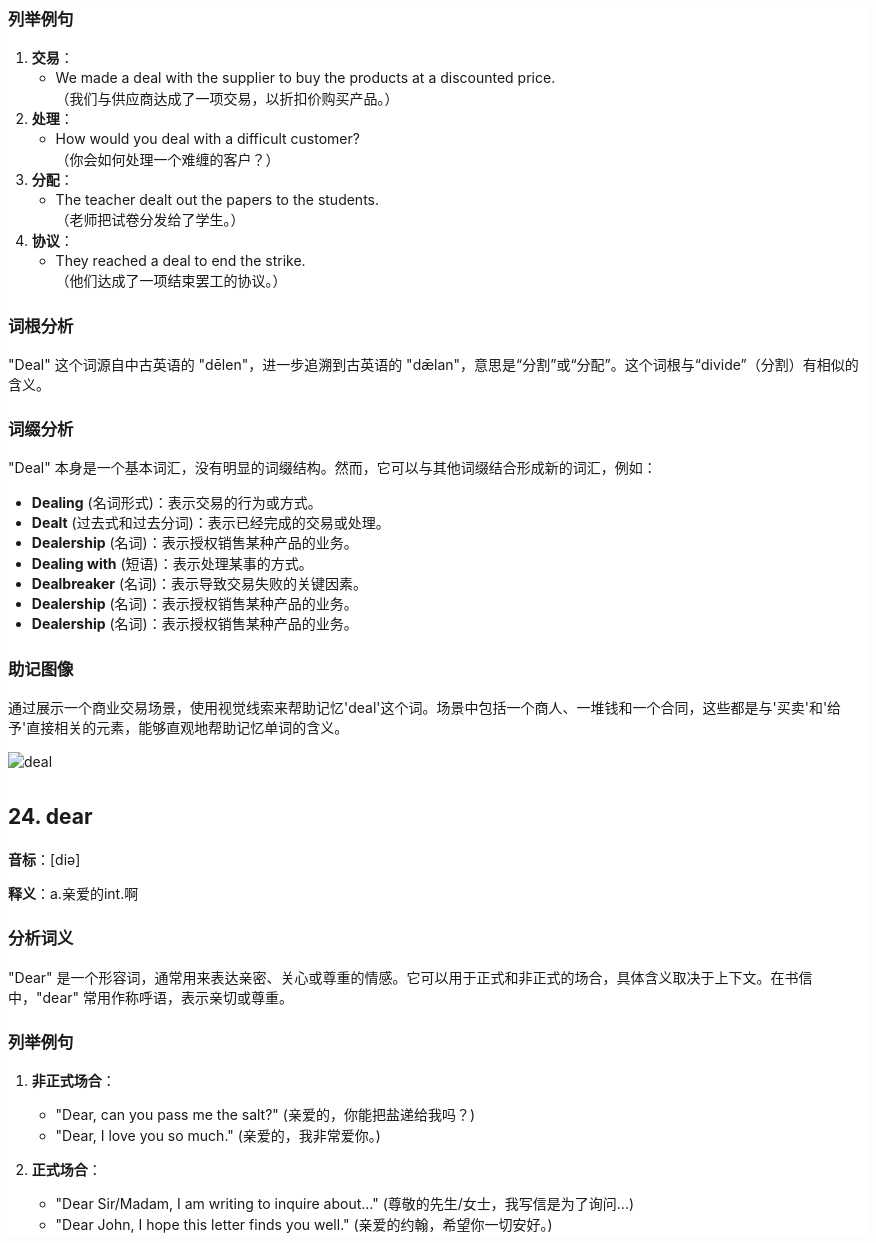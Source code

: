 ### 列举例句
1. **交易**：
   - We made a deal with the supplier to buy the products at a discounted price.  
     （我们与供应商达成了一项交易，以折扣价购买产品。）
2. **处理**：
   - How would you deal with a difficult customer?  
     （你会如何处理一个难缠的客户？）
3. **分配**：
   - The teacher dealt out the papers to the students.  
     （老师把试卷分发给了学生。）
4. **协议**：
   - They reached a deal to end the strike.  
     （他们达成了一项结束罢工的协议。）

### 词根分析
"Deal" 这个词源自中古英语的 "dēlen"，进一步追溯到古英语的 "dǣlan"，意思是“分割”或“分配”。这个词根与“divide”（分割）有相似的含义。

### 词缀分析
"Deal" 本身是一个基本词汇，没有明显的词缀结构。然而，它可以与其他词缀结合形成新的词汇，例如：
- **Dealing** (名词形式)：表示交易的行为或方式。  
- **Dealt** (过去式和过去分词)：表示已经完成的交易或处理。  
- **Dealership** (名词)：表示授权销售某种产品的业务。  
- **Dealing with** (短语)：表示处理某事的方式。  
- **Dealbreaker** (名词)：表示导致交易失败的关键因素。  
- **Dealership** (名词)：表示授权销售某种产品的业务。  
- **Dealership** (名词)：表示授权销售某种产品的业务。  

### 助记图像

通过展示一个商业交易场景，使用视觉线索来帮助记忆'deal'这个词。场景中包括一个商人、一堆钱和一个合同，这些都是与'买卖'和'给予'直接相关的元素，能够直观地帮助记忆单词的含义。

![deal](/imgs/cet4/d/deal.jpg)

## 24. dear

**音标**：[diə]

**释义**：a.亲爱的int.啊

### 分析词义

"Dear" 是一个形容词，通常用来表达亲密、关心或尊重的情感。它可以用于正式和非正式的场合，具体含义取决于上下文。在书信中，"dear" 常用作称呼语，表示亲切或尊重。

### 列举例句

1. **非正式场合**：
   - "Dear, can you pass me the salt?" (亲爱的，你能把盐递给我吗？)
   - "Dear, I love you so much." (亲爱的，我非常爱你。)

2. **正式场合**：
   - "Dear Sir/Madam, I am writing to inquire about..." (尊敬的先生/女士，我写信是为了询问...)
   - "Dear John, I hope this letter finds you well." (亲爱的约翰，希望你一切安好。)
